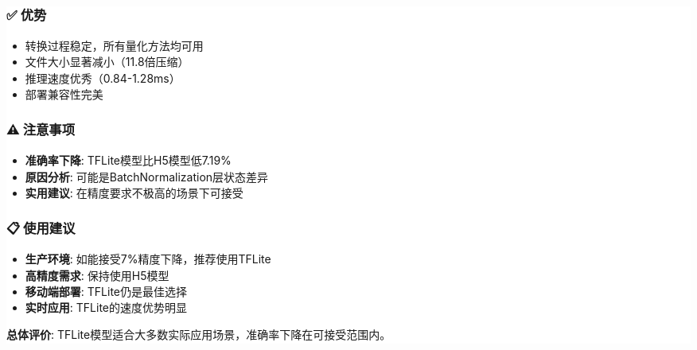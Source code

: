 ### ✅ 优势
- 转换过程稳定，所有量化方法均可用
- 文件大小显著减小（11.8倍压缩）
- 推理速度优秀（0.84-1.28ms）
- 部署兼容性完美

### ⚠️ 注意事项
- **准确率下降**: TFLite模型比H5模型低7.19%
- **原因分析**: 可能是BatchNormalization层状态差异
- **实用建议**: 在精度要求不极高的场景下可接受

### 📋 使用建议
- **生产环境**: 如能接受7%精度下降，推荐使用TFLite
- **高精度需求**: 保持使用H5模型
- **移动端部署**: TFLite仍是最佳选择
- **实时应用**: TFLite的速度优势明显

**总体评价**: TFLite模型适合大多数实际应用场景，准确率下降在可接受范围内。 